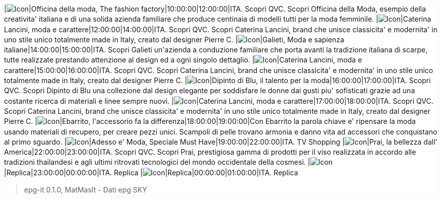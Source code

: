 |![Icon](https://guidatv.sky.it/uuid/documentari_cover_b74U3_gUf.png)|Officina della moda, The fashion factory|10:00:00|12:00:00|ITA. Scopri QVC. Scopri Officina della Moda, esempio della creativita&#039; italiana e di una solida azienda familiare che produce centinaia di modelli tutti per la moda femminile.
|![Icon](https://guidatv.sky.it/uuid/documentari_cover_b74U3_gUf.png)|Caterina Lancini, moda e carattere|12:00:00|14:00:00|ITA. Scopri QVC. Scopri Caterina Lancini, brand che unisce classicita&#039; e modernita&#039; in uno stile unico totalmente made in Italy, creato dal designer Pierre C.
|![Icon](https://guidatv.sky.it/uuid/documentari_cover_b74U3_gUf.png)|Galieti, Moda e sapienza italiane|14:00:00|15:00:00|ITA. Scopri Galieti un&#039;azienda a conduzione familiare che porta avanti la tradizione italiana di scarpe, tutte realizzate prestando attenzione al design ed a ogni singolo dettaglio.
|![Icon](https://guidatv.sky.it/uuid/documentari_cover_b74U3_gUf.png)|Caterina Lancini, moda e carattere|15:00:00|16:00:00|ITA. Scopri QVC. Scopri Caterina Lancini, brand che unisce classicita&#039; e modernita&#039; in uno stile unico totalmente made in Italy, creato dal designer Pierre C.
|![Icon](https://guidatv.sky.it/uuid/documentari_cover_b74U3_gUf.png)|Dipinto di Blu, il talento per la moda|16:00:00|17:00:00|ITA. Scopri QVC. Scopri Dipinto di Blu una collezione dal design elegante per soddisfare le donne dai gusti piu&#039; sofisticati grazie ad una costante ricerca di materiali e linee sempre nuovi.
|![Icon](https://guidatv.sky.it/uuid/documentari_cover_b74U3_gUf.png)|Caterina Lancini, moda e carattere|17:00:00|18:00:00|ITA. Scopri QVC. Scopri Caterina Lancini, brand che unisce classicita&#039; e modernita&#039; in uno stile unico totalmente made in Italy, creato dal designer Pierre C.
|![Icon](https://guidatv.sky.it/uuid/documentari_cover_b74U3_gUf.png)|Ebarrito, l&#039;accessorio fa la differenza|18:00:00|19:00:00|Con Ebarrito la parola chiave e&#039; ripensare la moda usando materiali di recupero, per creare pezzi unici. Scampoli di pelle trovano armonia e danno vita ad accessori che conquistano al primo sguardo.
|![Icon](https://guidatv.sky.it/uuid/documentari_cover_b74U3_gUf.png)|Adesso e&#039; Moda, Speciale Must Have|19:00:00|22:00:00|ITA. TV Shopping
|![Icon](https://guidatv.sky.it/uuid/documentari_cover_b74U3_gUf.png)|Prai, la bellezza dall&#039; America|22:00:00|23:00:00|ITA. Scopri QVC. Scopri Prai, prestigiosa gamma di prodotti per il viso realizzata in accordo alle tradizioni thailandesi e agli ultimi ritrovati tecnologici del mondo occidentale della cosmesi.
|![Icon](https://guidatv.sky.it/uuid/documentari_cover_b74U3_gUf.png)|Replica|23:00:00|00:00:00|ITA. Replica
|![Icon](https://guidatv.sky.it/uuid/documentari_cover_b74U3_gUf.png)|Replica|00:00:00|01:00:00|ITA. Replica



 > epg-it 0.1.0, MatMasIt - Dati epg SKY